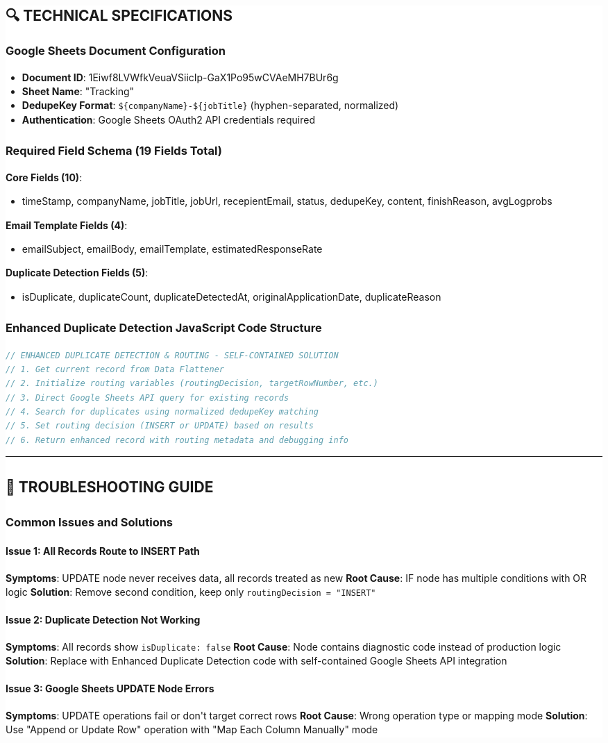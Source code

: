 
## 🔍 **TECHNICAL SPECIFICATIONS**

### **Google Sheets Document Configuration**
- **Document ID**: 1Eiwf8LVWfkVeuaVSiicIp-GaX1Po95wCVAeMH7BUr6g
- **Sheet Name**: "Tracking"
- **DedupeKey Format**: `${companyName}-${jobTitle}` (hyphen-separated, normalized)
- **Authentication**: Google Sheets OAuth2 API credentials required

### **Required Field Schema (19 Fields Total)**
**Core Fields (10)**:
- timeStamp, companyName, jobTitle, jobUrl, recepientEmail, status, dedupeKey, content, finishReason, avgLogprobs

**Email Template Fields (4)**:
- emailSubject, emailBody, emailTemplate, estimatedResponseRate

**Duplicate Detection Fields (5)**:
- isDuplicate, duplicateCount, duplicateDetectedAt, originalApplicationDate, duplicateReason

### **Enhanced Duplicate Detection JavaScript Code Structure**
```javascript
// ENHANCED DUPLICATE DETECTION & ROUTING - SELF-CONTAINED SOLUTION
// 1. Get current record from Data Flattener
// 2. Initialize routing variables (routingDecision, targetRowNumber, etc.)
// 3. Direct Google Sheets API query for existing records
// 4. Search for duplicates using normalized dedupeKey matching
// 5. Set routing decision (INSERT or UPDATE) based on results
// 6. Return enhanced record with routing metadata and debugging info
```

---

## 🚨 **TROUBLESHOOTING GUIDE**

### **Common Issues and Solutions**

#### **Issue 1: All Records Route to INSERT Path**
**Symptoms**: UPDATE node never receives data, all records treated as new
**Root Cause**: IF node has multiple conditions with OR logic
**Solution**: Remove second condition, keep only `routingDecision = "INSERT"`

#### **Issue 2: Duplicate Detection Not Working**
**Symptoms**: All records show `isDuplicate: false`
**Root Cause**: Node contains diagnostic code instead of production logic
**Solution**: Replace with Enhanced Duplicate Detection code with self-contained Google Sheets API integration

#### **Issue 3: Google Sheets UPDATE Node Errors**
**Symptoms**: UPDATE operations fail or don't target correct rows
**Root Cause**: Wrong operation type or mapping mode
**Solution**: Use "Append or Update Row" operation with "Map Each Column Manually" mode
